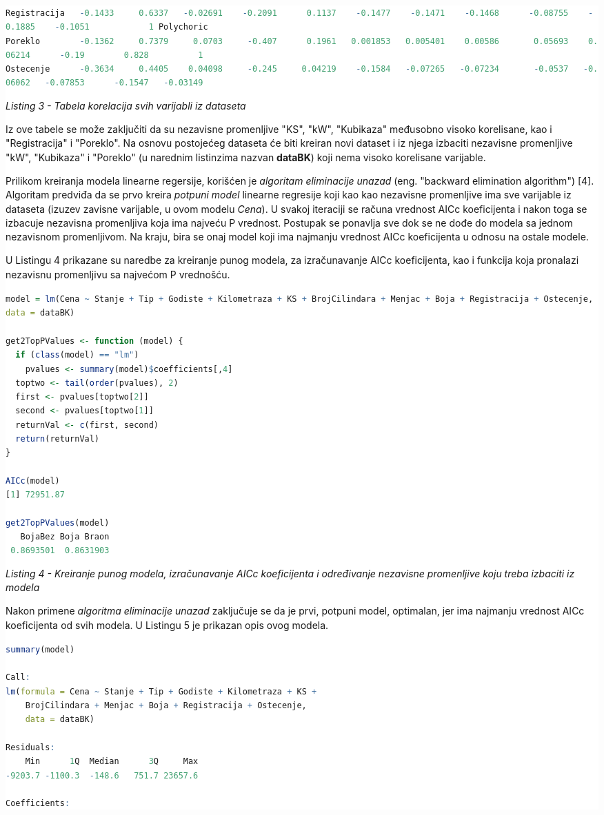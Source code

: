 ```R
Registracija   -0.1433     0.6337   -0.02691    -0.2091      0.1137    -0.1477    -0.1471    -0.1468      -0.08755    -0.1885    -0.1051            1 Polychoric
Poreklo        -0.1362     0.7379     0.0703     -0.407      0.1961   0.001853   0.005401    0.00586       0.05693    0.06214      -0.19        0.828          1
Ostecenje      -0.3634     0.4405    0.04098     -0.245     0.04219    -0.1584   -0.07265   -0.07234       -0.0537   -0.06062   -0.07853      -0.1547   -0.03149
```
*Listing 3 - Tabela korelacija svih varijabli iz dataseta*

Iz ove tabele se može zaključiti da su nezavisne promenljive "KS", "kW", "Kubikaza" međusobno visoko korelisane, kao i "Registracija" i "Poreklo". Na osnovu postojećeg dataseta će biti kreiran novi dataset i iz njega izbaciti nezavisne promenljive "kW", "Kubikaza" i "Poreklo" (u narednim listinzima nazvan **dataBK**) koji nema visoko korelisane varijable.

Prilikom kreiranja modela linearne regersije, korišćen je *algoritam eliminacije unazad* (eng. "backward elimination algorithm") [4]. Algoritam predviđa da se prvo kreira *potpuni model* linearne regresije koji kao kao nezavisne promenljive ima sve varijable iz dataseta (izuzev zavisne varijable, u ovom modelu *Cena*). U svakoj iteraciji se računa vrednost AICc koeficijenta i nakon toga se izbacuje nezavisna promenljiva koja ima najveću P vrednost. Postupak se ponavlja sve dok se ne dođe do modela sa jednom nezavisnom promenljivom. Na kraju, bira se onaj model koji ima najmanju vrednost AICc koeficijenta u odnosu na ostale modele.

U Listingu 4 prikazane su naredbe za kreiranje punog modela, za izračunavanje AICc koeficijenta, kao i funkcija koja pronalazi nezavisnu promenljivu sa najvećom P vrednošću.

```R
model = lm(Cena ~ Stanje + Tip + Godiste + Kilometraza + KS + BrojCilindara + Menjac + Boja + Registracija + Ostecenje, data = dataBK)

get2TopPValues <- function (model) {
  if (class(model) == "lm")
    pvalues <- summary(model)$coefficients[,4]
  toptwo <- tail(order(pvalues), 2)
  first <- pvalues[toptwo[2]]
  second <- pvalues[toptwo[1]]
  returnVal <- c(first, second)
  return(returnVal)
}

AICc(model)
[1] 72951.87

get2TopPValues(model)
   BojaBez Boja Braon 
 0.8693501  0.8631903 

```
*Listing 4 - Kreiranje punog modela, izračunavanje AICc koeficijenta i određivanje nezavisne promenljive koju treba izbaciti iz modela*

Nakon primene *algoritma eliminacije unazad* zaključuje se da je prvi, potpuni model, optimalan, jer ima najmanju vrednost AICc koeficijenta od svih modela. U Listingu 5 je prikazan opis ovog modela.

```R
summary(model)

Call:
lm(formula = Cena ~ Stanje + Tip + Godiste + Kilometraza + KS + 
    BrojCilindara + Menjac + Boja + Registracija + Ostecenje, 
    data = dataBK)

Residuals:
    Min      1Q  Median      3Q     Max 
-9203.7 -1100.3  -148.6   751.7 23657.6 

Coefficients:
```